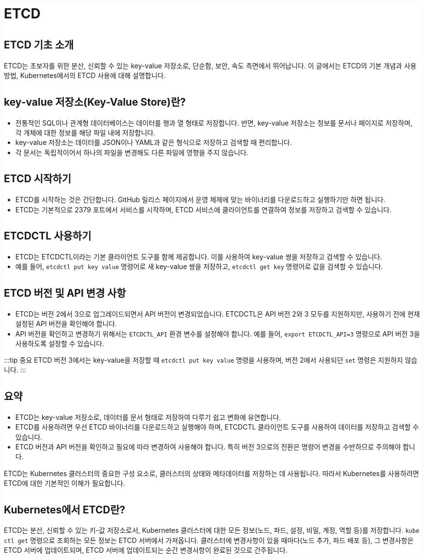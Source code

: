 # ETCD

## ETCD 기초 소개

ETCD는 초보자를 위한 분산, 신뢰할 수 있는 key-value 저장소로, 단순함, 보안, 속도 측면에서 뛰어납니다. 이 글에서는 ETCD의 기본 개념과 사용 방법, Kubernetes에서의 ETCD 사용에 대해 설명합니다.

## key-value 저장소(Key-Value Store)란?

- 전통적인 SQL이나 관계형 데이터베이스는 데이터를 행과 열 형태로 저장합니다. 반면, key-value 저장소는 정보를 문서나 페이지로 저장하며, 각 개체에 대한 정보를 해당 파일 내에 저장합니다.
- key-value 저장소는 데이터를 JSON이나 YAML과 같은 형식으로 저장하고 검색할 때 편리합니다.
- 각 문서는 독립적이어서 하나의 파일을 변경해도 다른 파일에 영향을 주지 않습니다.

## ETCD 시작하기

- ETCD를 시작하는 것은 간단합니다. GitHub 릴리스 페이지에서 운영 체제에 맞는 바이너리를 다운로드하고 실행하기만 하면 됩니다.
- ETCD는 기본적으로 2379 포트에서 서비스를 시작하며, ETCD 서비스에 클라이언트를 연결하여 정보를 저장하고 검색할 수 있습니다.

## ETCDCTL 사용하기

- ETCD는 ETCDCTL이라는 기본 클라이언트 도구를 함께 제공합니다. 이를 사용하여 key-value 쌍을 저장하고 검색할 수 있습니다.
- 예를 들어, `etcdctl put key value` 명령어로 새 key-value 쌍을 저장하고, `etcdctl get key` 명령어로 값을 검색할 수 있습니다.

## ETCD 버전 및 API 변경 사항

- ETCD는 버전 2에서 3으로 업그레이드되면서 API 버전이 변경되었습니다. ETCDCTL은 API 버전 2와 3 모두를 지원하지만, 사용하기 전에 현재 설정된 API 버전을 확인해야 합니다.
- API 버전을 확인하고 변경하기 위해서는 `ETCDCTL_API` 환경 변수를 설정해야 합니다. 예를 들어, `export ETCDCTL_API=3` 명령으로 API 버전 3을 사용하도록 설정할 수 있습니다.

:::tip 중요
ETCD 버전 3에서는 key-value을 저장할 때 `etcdctl put key value` 명령을 사용하며, 버전 2에서 사용되던 `set` 명령은 지원하지 않습니다.
:::

## 요약

- ETCD는 key-value 저장소로, 데이터를 문서 형태로 저장하여 다루기 쉽고 변화에 유연합니다.
- ETCD를 사용하려면 우선 ETCD 바이너리를 다운로드하고 실행해야 하며, ETCDCTL 클라이언트 도구를 사용하여 데이터를 저장하고 검색할 수 있습니다.
- ETCD 버전과 API 버전을 확인하고 필요에 따라 변경하여 사용해야 합니다. 특히 버전 3으로의 전환은 명령어 변경을 수반하므로 주의해야 합니다.

ETCD는 Kubernetes 클러스터의 중요한 구성 요소로, 클러스터의 상태와 메타데이터를 저장하는 데 사용됩니다. 따라서 Kubernetes를 사용하려면 ETCD에 대한 기본적인 이해가 필요합니다.

## Kubernetes에서 ETCD란?

ETCD는 분산, 신뢰할 수 있는 키-값 저장소로서, Kubernetes 클러스터에 대한 모든 정보(노드, 파드, 설정, 비밀, 계정, 역할 등)를 저장합니다. `kubectl get` 명령으로 조회하는 모든 정보는 ETCD 서버에서 가져옵니다. 클러스터에 변경사항이 있을 때마다(노드 추가, 파드 배포 등), 그 변경사항은 ETCD 서버에 업데이트되며, ETCD 서버에 업데이트되는 순간 변경사항이 완료된 것으로 간주됩니다.
